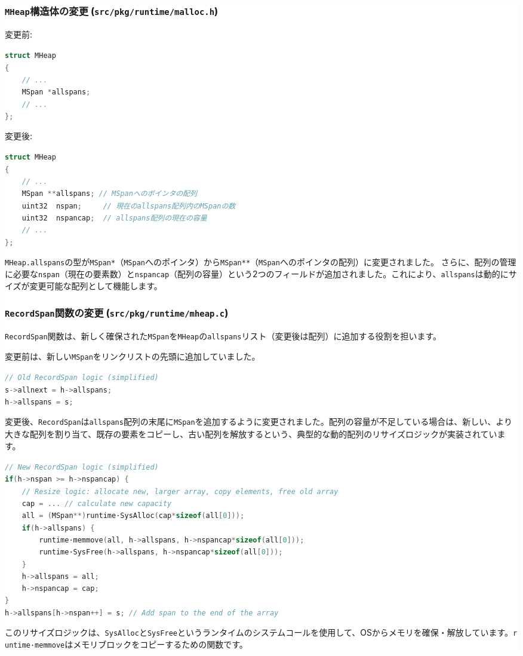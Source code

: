 ### `MHeap`構造体の変更 (`src/pkg/runtime/malloc.h`)

変更前:
```c
struct MHeap
{
	// ...
	MSpan *allspans;
	// ...
};
```
変更後:
```c
struct MHeap
{
	// ...
	MSpan **allspans; // MSpanへのポインタの配列
	uint32	nspan;     // 現在のallspans配列内のMSpanの数
	uint32	nspancap;  // allspans配列の現在の容量
	// ...
};
```
`MHeap.allspans`の型が`MSpan*`（`MSpan`へのポインタ）から`MSpan**`（`MSpan`へのポインタの配列）に変更されました。
さらに、配列の管理に必要な`nspan`（現在の要素数）と`nspancap`（配列の容量）という2つのフィールドが追加されました。これにより、`allspans`は動的にサイズが変更可能な配列として機能します。

### `RecordSpan`関数の変更 (`src/pkg/runtime/mheap.c`)

`RecordSpan`関数は、新しく確保された`MSpan`を`MHeap`の`allspans`リスト（変更後は配列）に追加する役割を担います。

変更前は、新しい`MSpan`をリンクリストの先頭に追加していました。
```c
// Old RecordSpan logic (simplified)
s->allnext = h->allspans;
h->allspans = s;
```

変更後、`RecordSpan`は`allspans`配列の末尾に`MSpan`を追加するように変更されました。配列の容量が不足している場合は、新しい、より大きな配列を割り当て、既存の要素をコピーし、古い配列を解放するという、典型的な動的配列のリサイズロジックが実装されています。

```c
// New RecordSpan logic (simplified)
if(h->nspan >= h->nspancap) {
    // Resize logic: allocate new, larger array, copy elements, free old array
    cap = ... // calculate new capacity
    all = (MSpan**)runtime·SysAlloc(cap*sizeof(all[0]));
    if(h->allspans) {
        runtime·memmove(all, h->allspans, h->nspancap*sizeof(all[0]));
        runtime·SysFree(h->allspans, h->nspancap*sizeof(all[0]));
    }
    h->allspans = all;
    h->nspancap = cap;
}
h->allspans[h->nspan++] = s; // Add span to the end of the array
```
このリサイズロジックは、`SysAlloc`と`SysFree`というランタイムのシステムコールを使用して、OSからメモリを確保・解放しています。`runtime·memmove`はメモリブロックをコピーするための関数です。

